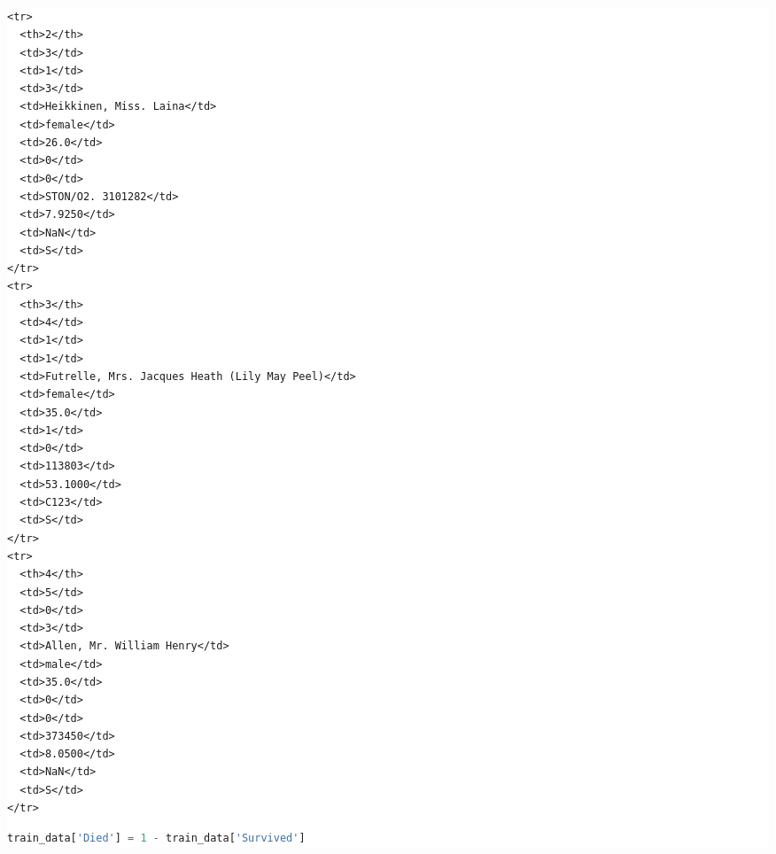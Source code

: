     <tr>
      <th>2</th>
      <td>3</td>
      <td>1</td>
      <td>3</td>
      <td>Heikkinen, Miss. Laina</td>
      <td>female</td>
      <td>26.0</td>
      <td>0</td>
      <td>0</td>
      <td>STON/O2. 3101282</td>
      <td>7.9250</td>
      <td>NaN</td>
      <td>S</td>
    </tr>
    <tr>
      <th>3</th>
      <td>4</td>
      <td>1</td>
      <td>1</td>
      <td>Futrelle, Mrs. Jacques Heath (Lily May Peel)</td>
      <td>female</td>
      <td>35.0</td>
      <td>1</td>
      <td>0</td>
      <td>113803</td>
      <td>53.1000</td>
      <td>C123</td>
      <td>S</td>
    </tr>
    <tr>
      <th>4</th>
      <td>5</td>
      <td>0</td>
      <td>3</td>
      <td>Allen, Mr. William Henry</td>
      <td>male</td>
      <td>35.0</td>
      <td>0</td>
      <td>0</td>
      <td>373450</td>
      <td>8.0500</td>
      <td>NaN</td>
      <td>S</td>
    </tr>
  </tbody>
</table>
</div>




```python
train_data['Died'] = 1 - train_data['Survived']
```
